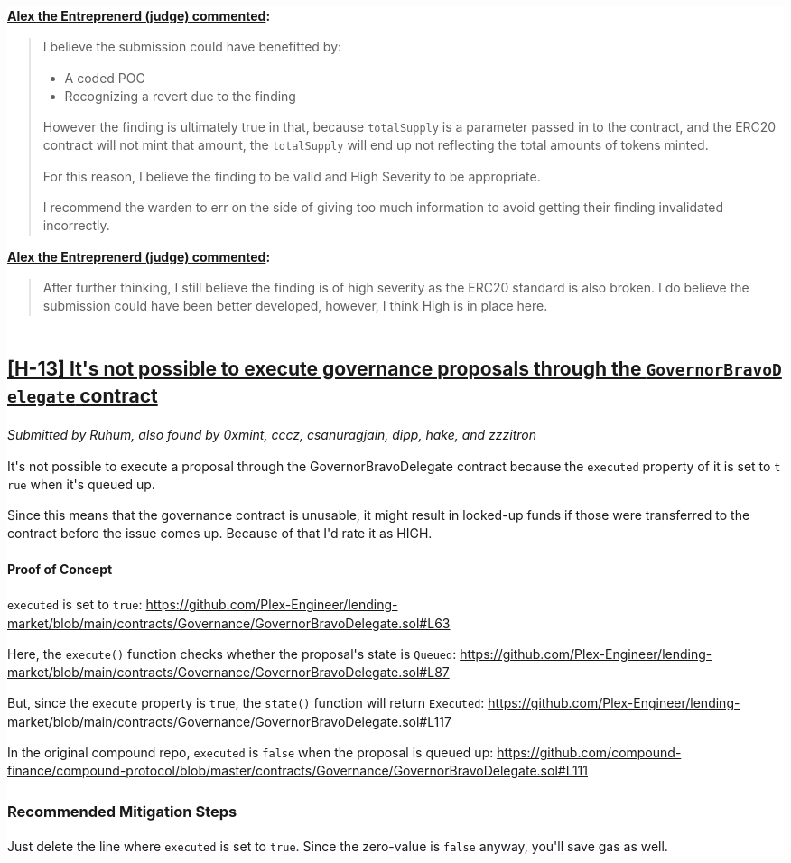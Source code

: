 **[Alex the Entreprenerd (judge) commented](https://github.com/code-423n4/2022-06-canto-findings/issues/108#issuecomment-1211392092):**
 > I believe the submission could have benefitted by:
> - A coded POC
> - Recognizing a revert due to the finding
> 
> However the finding is ultimately true in that, because `totalSupply` is a parameter passed in to the contract, and the ERC20 contract will not mint that amount, the `totalSupply` will end up not reflecting the total amounts of tokens minted.
> 
> For this reason, I believe the finding to be valid and High Severity to be appropriate.
> 
> I recommend the warden to err on the side of giving too much information to avoid getting their finding invalidated incorrectly.

**[Alex the Entreprenerd (judge) commented](https://github.com/code-423n4/2022-06-canto-findings/issues/108#issuecomment-1212622241):**
 > After further thinking, I still believe the finding is of high severity as the ERC20 standard is also broken. I do believe the submission could have been better developed, however, I think High is in place here.



***

## [[H-13] It's not possible to execute governance proposals through the `GovernorBravoDelegate` contract](https://github.com/code-423n4/2022-06-newblockchain-findings/issues/39)
_Submitted by Ruhum, also found by 0xmint, cccz, csanuragjain, dipp, hake, and zzzitron_

It's not possible to execute a proposal through the GovernorBravoDelegate contract because the `executed` property of it is set to `true` when it's queued up.

Since this means that the governance contract is unusable, it might result in locked-up funds if those were transferred to the contract before the issue comes up. Because of that I'd rate it as HIGH.

#### Proof of Concept

`executed` is set to `true`: <https://github.com/Plex-Engineer/lending-market/blob/main/contracts/Governance/GovernorBravoDelegate.sol#L63>

Here, the `execute()` function checks whether the proposal's state is `Queued`: <https://github.com/Plex-Engineer/lending-market/blob/main/contracts/Governance/GovernorBravoDelegate.sol#L87>

But, since the `execute` property is `true`, the `state()` function will return `Executed`: <https://github.com/Plex-Engineer/lending-market/blob/main/contracts/Governance/GovernorBravoDelegate.sol#L117>

In the original compound repo, `executed` is `false` when the proposal is queued up: <https://github.com/compound-finance/compound-protocol/blob/master/contracts/Governance/GovernorBravoDelegate.sol#L111>

### Recommended Mitigation Steps

Just delete the line where `executed` is set to `true`. Since the zero-value is `false` anyway, you'll save gas as well.
